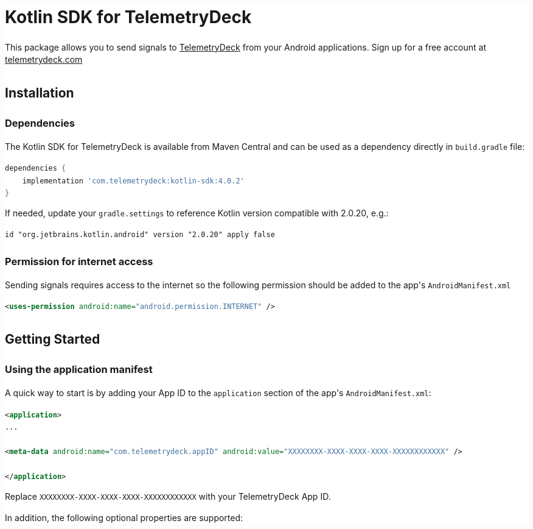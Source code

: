 # Kotlin SDK for TelemetryDeck

This package allows you to send signals to [TelemetryDeck](https://telemetrydeck.com) from your Android applications. Sign up for a free account at [telemetrydeck.com](https://telemetrydeck.com)

## Installation

### Dependencies

The Kotlin SDK for TelemetryDeck is available from Maven Central and can be used as a dependency directly in `build.gradle` file:

```groovy
dependencies {
    implementation 'com.telemetrydeck:kotlin-sdk:4.0.2'
}
```

If needed, update your `gradle.settings` to reference Kotlin version compatible with 2.0.20, e.g.:

```
id "org.jetbrains.kotlin.android" version "2.0.20" apply false
```

### Permission for internet access

Sending signals requires access to the internet so the following permission should be added to the app's `AndroidManifest.xml`

```xml
<uses-permission android:name="android.permission.INTERNET" />
```

## Getting Started

### Using the application manifest

A quick way to start is by adding your App ID to the `application` section of the app's `AndroidManifest.xml`:

```xml
<application>
...

<meta-data android:name="com.telemetrydeck.appID" android:value="XXXXXXXX-XXXX-XXXX-XXXX-XXXXXXXXXXXX" />

</application>
```

Replace `XXXXXXXX-XXXX-XXXX-XXXX-XXXXXXXXXXXX` with your TelemetryDeck App ID.

In addition, the following optional properties are supported:
